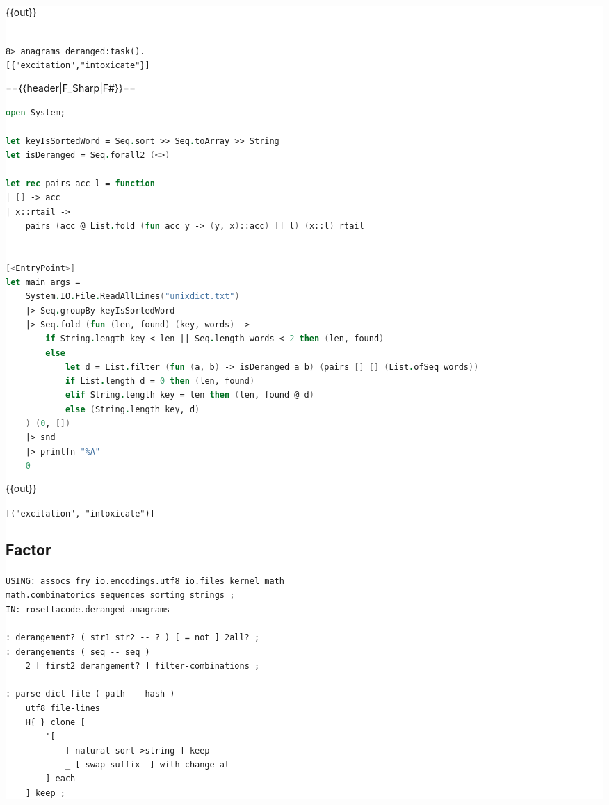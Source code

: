 {{out}}

```txt

8> anagrams_deranged:task().
[{"excitation","intoxicate"}]

```


=={{header|F_Sharp|F#}}==

```fsharp
open System;

let keyIsSortedWord = Seq.sort >> Seq.toArray >> String
let isDeranged = Seq.forall2 (<>)

let rec pairs acc l = function
| [] -> acc
| x::rtail ->
    pairs (acc @ List.fold (fun acc y -> (y, x)::acc) [] l) (x::l) rtail

 
[<EntryPoint>]
let main args =
    System.IO.File.ReadAllLines("unixdict.txt")
    |> Seq.groupBy keyIsSortedWord
    |> Seq.fold (fun (len, found) (key, words) ->
        if String.length key < len || Seq.length words < 2 then (len, found)
        else
            let d = List.filter (fun (a, b) -> isDeranged a b) (pairs [] [] (List.ofSeq words))
            if List.length d = 0 then (len, found)
            elif String.length key = len then (len, found @ d)
            else (String.length key, d)
    ) (0, [])
    |> snd
    |> printfn "%A"
    0
```

{{out}}

```txt
[("excitation", "intoxicate")]
```



## Factor


```factor
USING: assocs fry io.encodings.utf8 io.files kernel math
math.combinatorics sequences sorting strings ;
IN: rosettacode.deranged-anagrams

: derangement? ( str1 str2 -- ? ) [ = not ] 2all? ;
: derangements ( seq -- seq )
    2 [ first2 derangement? ] filter-combinations ;

: parse-dict-file ( path -- hash )
    utf8 file-lines 
    H{ } clone [
        '[ 
            [ natural-sort >string ] keep
            _ [ swap suffix  ] with change-at
        ] each
    ] keep ;
```